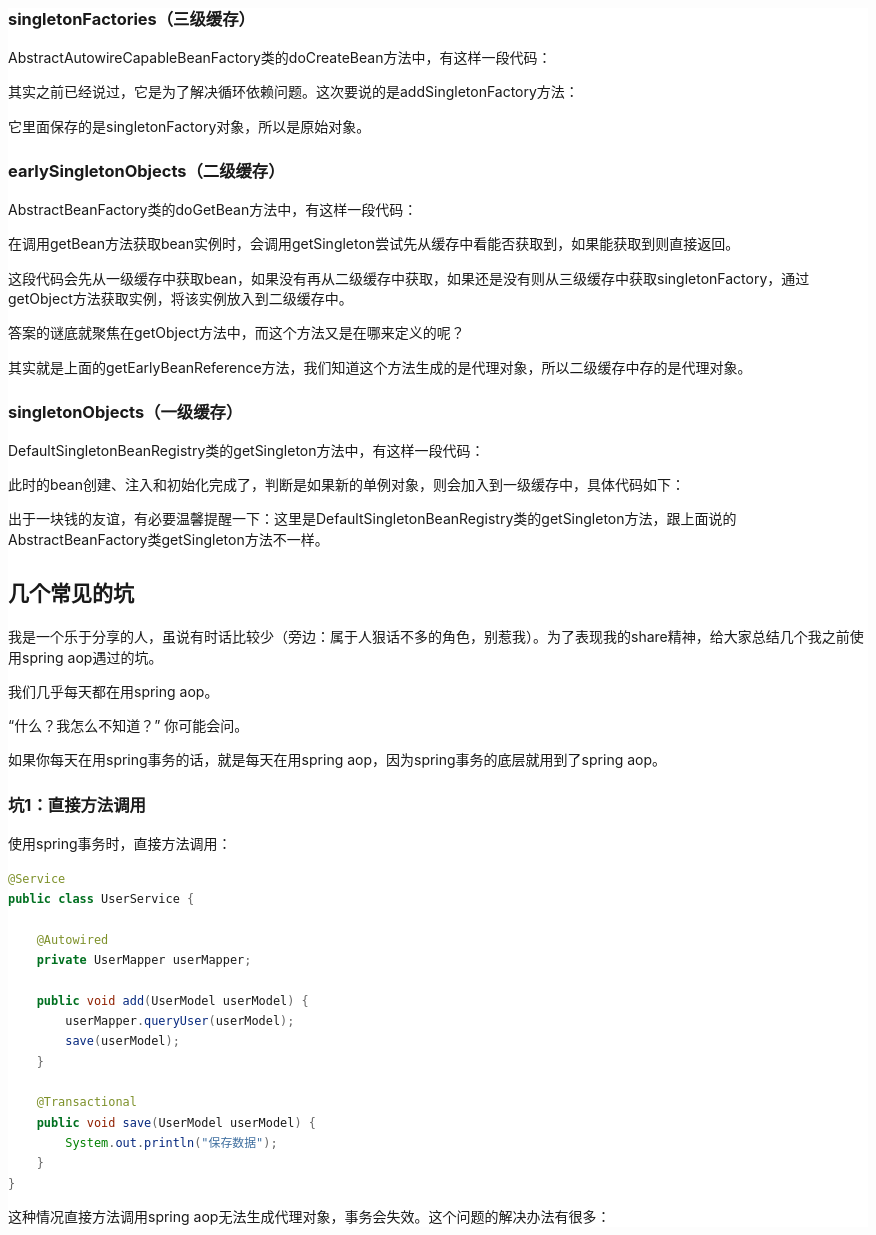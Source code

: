 ### singletonFactories（三级缓存）
AbstractAutowireCapableBeanFactory类的doCreateBean方法中，有这样一段代码：

[](https://pic.imgdb.cn/item/611521785132923bf83dc34a.jpg)

其实之前已经说过，它是为了解决循环依赖问题。这次要说的是addSingletonFactory方法：

[](https://pic.imgdb.cn/item/611521885132923bf83de740.jpg)

它里面保存的是singletonFactory对象，所以是原始对象。


### earlySingletonObjects（二级缓存）
AbstractBeanFactory类的doGetBean方法中，有这样一段代码：
[](https://pic.imgdb.cn/item/611521b25132923bf83e4585.jpg)

在调用getBean方法获取bean实例时，会调用getSingleton尝试先从缓存中看能否获取到，如果能获取到则直接返回。
[](https://pic.imgdb.cn/item/6115220d5132923bf83f095e.jpg)

这段代码会先从一级缓存中获取bean，如果没有再从二级缓存中获取，如果还是没有则从三级缓存中获取singletonFactory，通过getObject方法获取实例，将该实例放入到二级缓存中。

答案的谜底就聚焦在getObject方法中，而这个方法又是在哪来定义的呢？

其实就是上面的getEarlyBeanReference方法，我们知道这个方法生成的是代理对象，所以二级缓存中存的是代理对象。

### singletonObjects（一级缓存）
DefaultSingletonBeanRegistry类的getSingleton方法中，有这样一段代码：
[](https://pic.imgdb.cn/item/611522315132923bf83f5738.jpg)

此时的bean创建、注入和初始化完成了，判断是如果新的单例对象，则会加入到一级缓存中，具体代码如下：

[](https://pic.imgdb.cn/item/6115224c5132923bf83f9627.jpg)

出于一块钱的友谊，有必要温馨提醒一下：这里是DefaultSingletonBeanRegistry类的getSingleton方法，跟上面说的AbstractBeanFactory类getSingleton方法不一样。

## 几个常见的坑
我是一个乐于分享的人，虽说有时话比较少（旁边：属于人狠话不多的角色，别惹我）。为了表现我的share精神，给大家总结几个我之前使用spring aop遇过的坑。

我们几乎每天都在用spring aop。

“什么？我怎么不知道？” 你可能会问。

如果你每天在用spring事务的话，就是每天在用spring aop，因为spring事务的底层就用到了spring aop。

### 坑1：直接方法调用
使用spring事务时，直接方法调用：
```java
@Service
public class UserService {

    @Autowired
    private UserMapper userMapper;

    public void add(UserModel userModel) {
        userMapper.queryUser(userModel);
        save(userModel);
    }

    @Transactional
    public void save(UserModel userModel) {
        System.out.println("保存数据");
    }
}
```
这种情况直接方法调用spring aop无法生成代理对象，事务会失效。这个问题的解决办法有很多：
